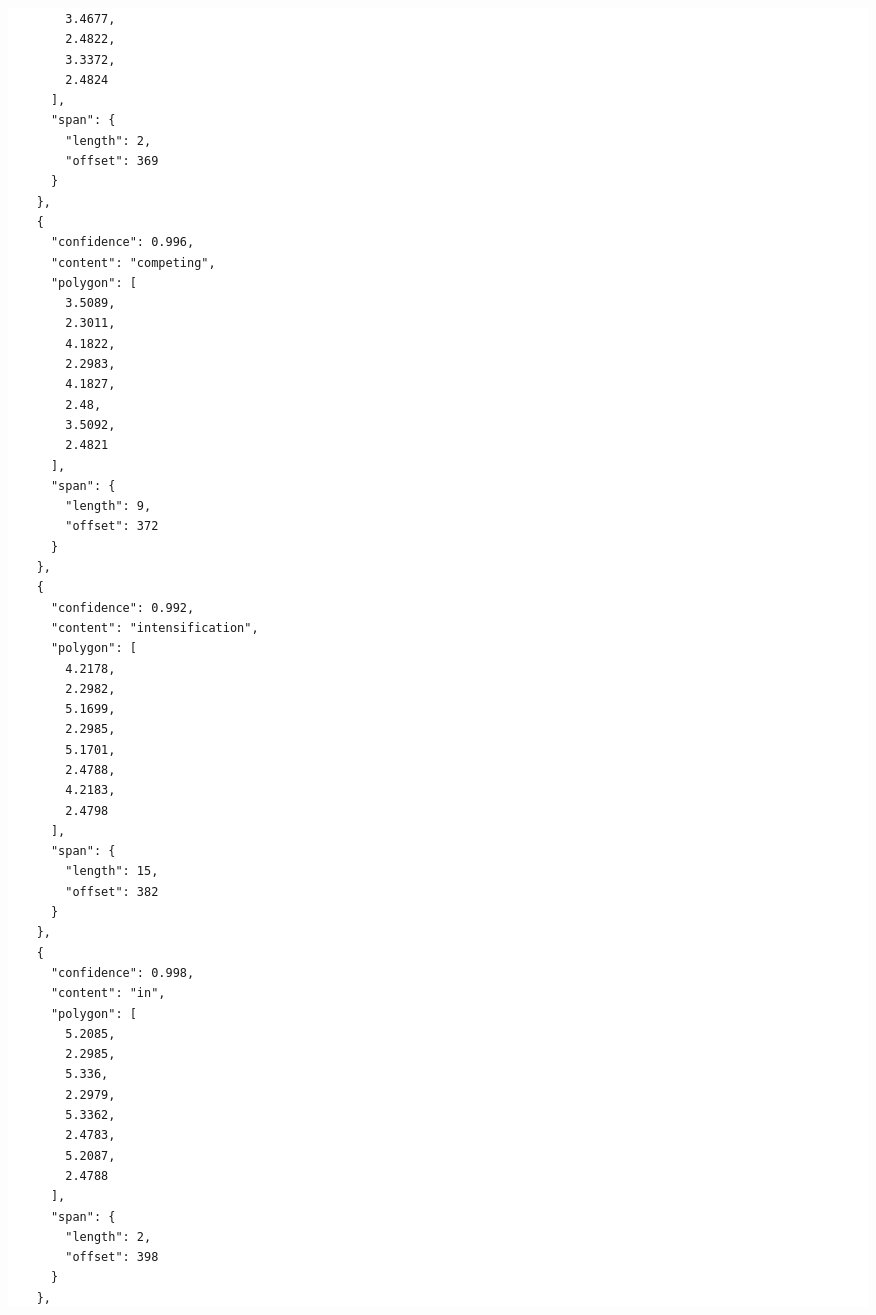             3.4677,
            2.4822,
            3.3372,
            2.4824
          ],
          "span": {
            "length": 2,
            "offset": 369
          }
        },
        {
          "confidence": 0.996,
          "content": "competing",
          "polygon": [
            3.5089,
            2.3011,
            4.1822,
            2.2983,
            4.1827,
            2.48,
            3.5092,
            2.4821
          ],
          "span": {
            "length": 9,
            "offset": 372
          }
        },
        {
          "confidence": 0.992,
          "content": "intensification",
          "polygon": [
            4.2178,
            2.2982,
            5.1699,
            2.2985,
            5.1701,
            2.4788,
            4.2183,
            2.4798
          ],
          "span": {
            "length": 15,
            "offset": 382
          }
        },
        {
          "confidence": 0.998,
          "content": "in",
          "polygon": [
            5.2085,
            2.2985,
            5.336,
            2.2979,
            5.3362,
            2.4783,
            5.2087,
            2.4788
          ],
          "span": {
            "length": 2,
            "offset": 398
          }
        },